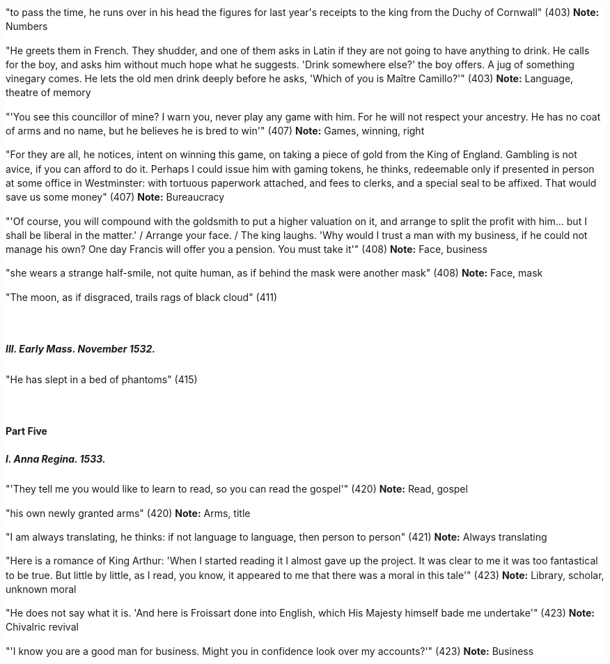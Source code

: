 "to pass the time, he runs over in his head the figures for last year's receipts to the king from the Duchy of Cornwall" (403) **Note:** Numbers

"He greets them in French. They shudder, and one of them asks in Latin if they are not going to have anything to drink. He calls for the boy, and asks him without much hope what he suggests. 'Drink somewhere else?' the boy offers. A jug of something vinegary comes. He lets the old men drink deeply before he asks, 'Which of you is Maître Camillo?'" (403) **Note:** Language, theatre of memory

"'You see this councillor of mine? I warn you, never play any game with him. For he will not respect your ancestry. He has no coat of arms and no name, but he believes he is bred to win'" (407) **Note:** Games, winning, right

"For they are all, he notices, intent on winning this game, on taking a piece of gold from the King of England. Gambling is not avice, if you can afford to do it. Perhaps I could issue him with gaming tokens, he thinks, redeemable only if presented in person at some office in Westminster: with tortuous paperwork attached, and fees to clerks, and a special seal to be affixed. That would save us some money" (407) **Note:** Bureaucracy

"'Of course, you will compound with the goldsmith to put a higher valuation on it, and arrange to split the profit with him... but I shall be liberal in the matter.' / Arrange your face. / The king laughs. 'Why would I trust a man with my business, if he could not manage his own? One day Francis will offer you a pension. You must take it'" (408) **Note:** Face, business

"she wears a strange half-smile, not quite human, as if behind the mask were another mask" (408) **Note:** Face, mask

"The moon, as if disgraced, trails rags of black cloud" (411)

<br>


##### III. Early Mass. *November 1532*.

"He has slept in a bed of phantoms" (415)


<br>

#### Part Five

##### I. Anna Regina. *1533*.

"'They tell me you would like to learn to read, so you can read the gospel'" (420) **Note:** Read, gospel

"his own newly granted arms" (420) **Note:** Arms, title

"I am always translating, he thinks: if not language to language, then person to person" (421) **Note:** Always translating

"Here is a romance of King Arthur: 'When I started reading it I almost gave up the project. It was clear to me it was too fantastical to be true. But little by little, as I read, you know, it appeared to me that there was a moral in this tale'"  (423) **Note:** Library, scholar, unknown moral

"He does not say what it is. 'And here is Froissart done into English, which His Majesty himself bade me undertake'" (423) **Note:** Chivalric revival

"'I know you are a good man for business. Might you in confidence look over my accounts?'" (423) **Note:** Business
